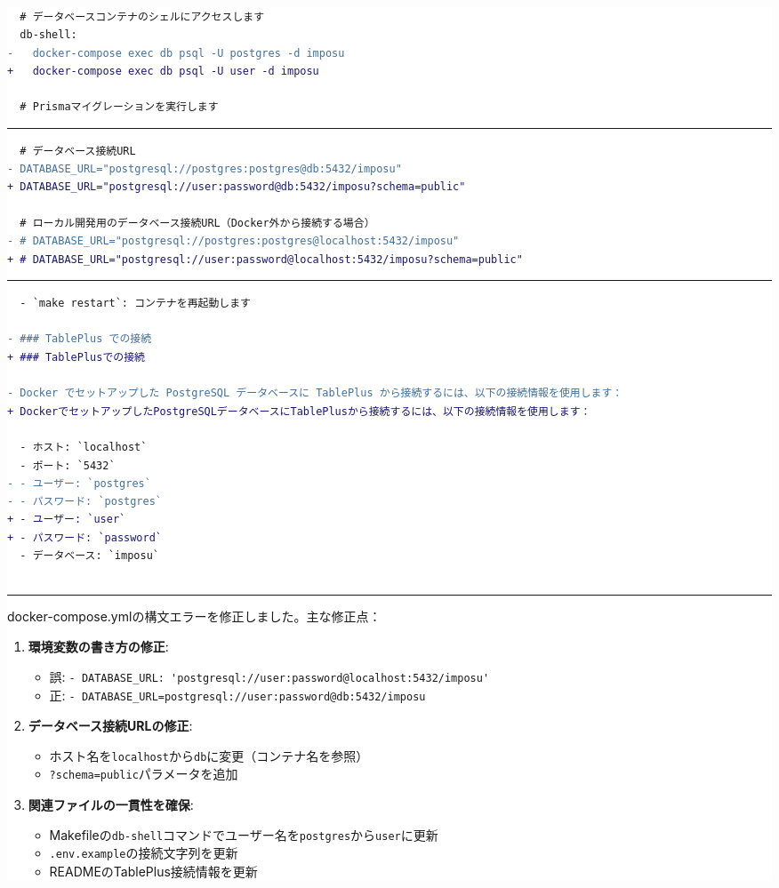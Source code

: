 
```diff
  # データベースコンテナのシェルにアクセスします
  db-shell:
- 	docker-compose exec db psql -U postgres -d imposu
+ 	docker-compose exec db psql -U user -d imposu
  
  # Prismaマイグレーションを実行します
```

---

```diff
  # データベース接続URL
- DATABASE_URL="postgresql://postgres:postgres@db:5432/imposu"
+ DATABASE_URL="postgresql://user:password@db:5432/imposu?schema=public"
  
  # ローカル開発用のデータベース接続URL（Docker外から接続する場合）
- # DATABASE_URL="postgresql://postgres:postgres@localhost:5432/imposu" 
+ # DATABASE_URL="postgresql://user:password@localhost:5432/imposu?schema=public" 
```

---

```diff
  - `make restart`: コンテナを再起動します
  
- ### TablePlus での接続
+ ### TablePlusでの接続
  
- Docker でセットアップした PostgreSQL データベースに TablePlus から接続するには、以下の接続情報を使用します：
+ DockerでセットアップしたPostgreSQLデータベースにTablePlusから接続するには、以下の接続情報を使用します：
  
  - ホスト: `localhost`
  - ポート: `5432`
- - ユーザー: `postgres`
- - パスワード: `postgres`
+ - ユーザー: `user`
+ - パスワード: `password`
  - データベース: `imposu`
  
```

---

docker-compose.ymlの構文エラーを修正しました。主な修正点：

1. **環境変数の書き方の修正**:
   - 誤: `- DATABASE_URL: 'postgresql://user:password@localhost:5432/imposu'`
   - 正: `- DATABASE_URL=postgresql://user:password@db:5432/imposu`

2. **データベース接続URLの修正**:
   - ホスト名を`localhost`から`db`に変更（コンテナ名を参照）
   - `?schema=public`パラメータを追加

3. **関連ファイルの一貫性を確保**:
   - Makefileの`db-shell`コマンドでユーザー名を`postgres`から`user`に更新
   - `.env.example`の接続文字列を更新
   - READMEのTablePlus接続情報を更新
